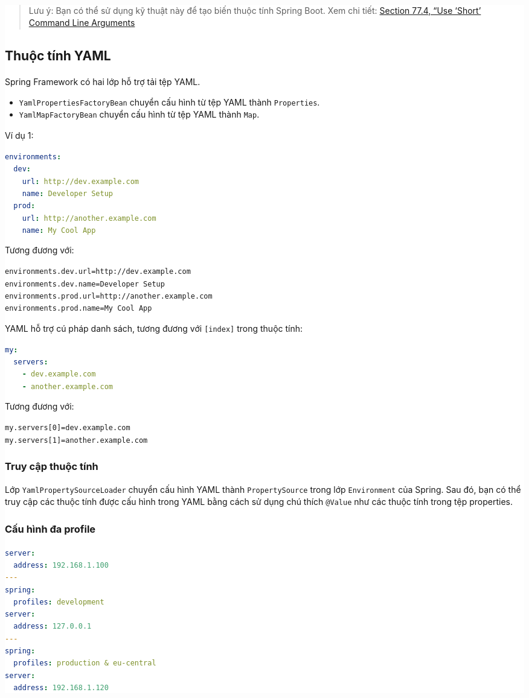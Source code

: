 > Lưu ý: Bạn có thể sử dụng kỹ thuật này để tạo biến thuộc tính Spring Boot. Xem chi tiết: [Section 77.4, “Use ‘Short’ Command Line Arguments](https://docs.spring.io/spring-boot/docs/current/reference/htmlsingle/#howto-use-short-command-line-arguments)

## Thuộc tính YAML

Spring Framework có hai lớp hỗ trợ tải tệp YAML.

- `YamlPropertiesFactoryBean` chuyển cấu hình từ tệp YAML thành `Properties`.
- `YamlMapFactoryBean` chuyển cấu hình từ tệp YAML thành `Map`.

Ví dụ 1:

```yaml
environments:
  dev:
    url: http://dev.example.com
    name: Developer Setup
  prod:
    url: http://another.example.com
    name: My Cool App
```

Tương đương với:

```properties
environments.dev.url=http://dev.example.com
environments.dev.name=Developer Setup
environments.prod.url=http://another.example.com
environments.prod.name=My Cool App
```

YAML hỗ trợ cú pháp danh sách, tương đương với `[index]` trong thuộc tính:

```yaml
my:
  servers:
    - dev.example.com
    - another.example.com
```

Tương đương với:

```properties
my.servers[0]=dev.example.com
my.servers[1]=another.example.com
```

### Truy cập thuộc tính

Lớp `YamlPropertySourceLoader` chuyển cấu hình YAML thành `PropertySource` trong lớp `Environment` của Spring. Sau đó, bạn có thể truy cập các thuộc tính được cấu hình trong YAML bằng cách sử dụng chú thích `@Value` như các thuộc tính trong tệp properties.

### Cấu hình đa profile

```yaml
server:
  address: 192.168.1.100
---
spring:
  profiles: development
server:
  address: 127.0.0.1
---
spring:
  profiles: production & eu-central
server:
  address: 192.168.1.120
```